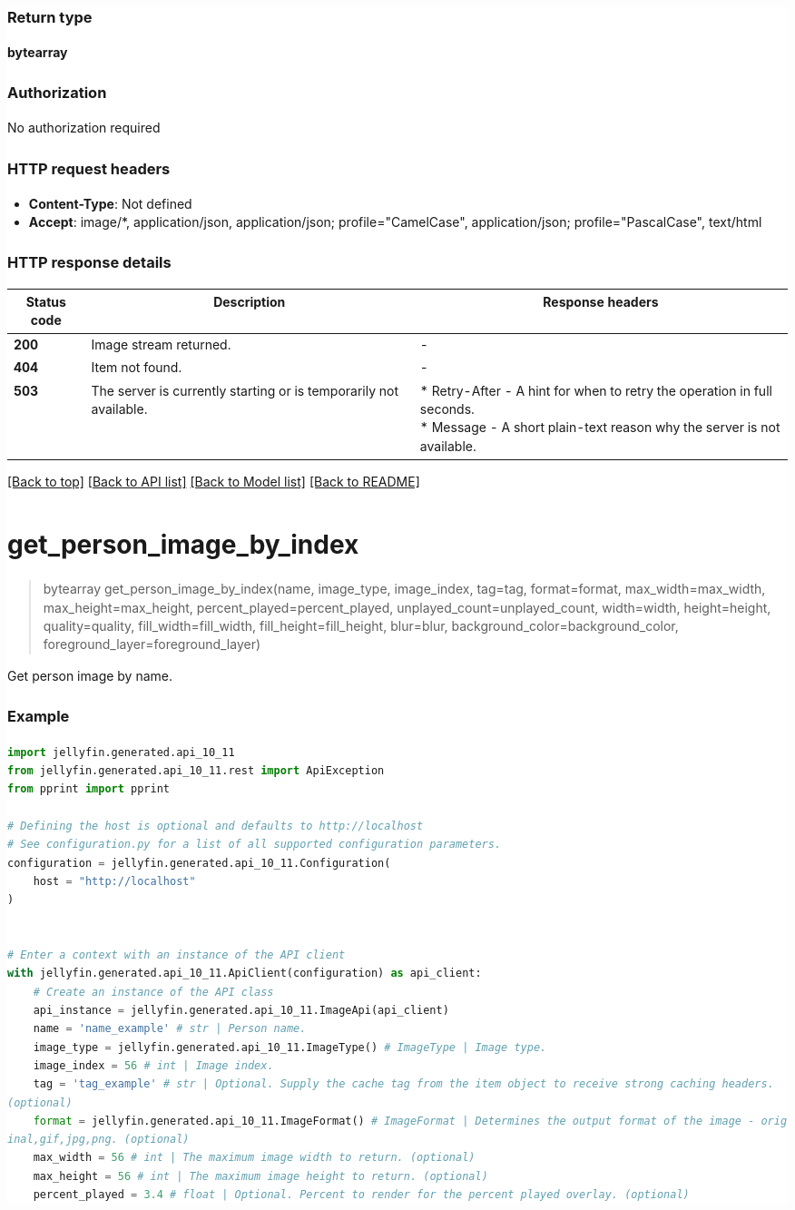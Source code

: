 ### Return type

**bytearray**

### Authorization

No authorization required

### HTTP request headers

 - **Content-Type**: Not defined
 - **Accept**: image/*, application/json, application/json; profile="CamelCase", application/json; profile="PascalCase", text/html

### HTTP response details

| Status code | Description | Response headers |
|-------------|-------------|------------------|
**200** | Image stream returned. |  -  |
**404** | Item not found. |  -  |
**503** | The server is currently starting or is temporarily not available. |  * Retry-After - A hint for when to retry the operation in full seconds. <br>  * Message - A short plain-text reason why the server is not available. <br>  |

[[Back to top]](#) [[Back to API list]](../README.md#documentation-for-api-endpoints) [[Back to Model list]](../README.md#documentation-for-models) [[Back to README]](../README.md)

# **get_person_image_by_index**
> bytearray get_person_image_by_index(name, image_type, image_index, tag=tag, format=format, max_width=max_width, max_height=max_height, percent_played=percent_played, unplayed_count=unplayed_count, width=width, height=height, quality=quality, fill_width=fill_width, fill_height=fill_height, blur=blur, background_color=background_color, foreground_layer=foreground_layer)

Get person image by name.

### Example


```python
import jellyfin.generated.api_10_11
from jellyfin.generated.api_10_11.rest import ApiException
from pprint import pprint

# Defining the host is optional and defaults to http://localhost
# See configuration.py for a list of all supported configuration parameters.
configuration = jellyfin.generated.api_10_11.Configuration(
    host = "http://localhost"
)


# Enter a context with an instance of the API client
with jellyfin.generated.api_10_11.ApiClient(configuration) as api_client:
    # Create an instance of the API class
    api_instance = jellyfin.generated.api_10_11.ImageApi(api_client)
    name = 'name_example' # str | Person name.
    image_type = jellyfin.generated.api_10_11.ImageType() # ImageType | Image type.
    image_index = 56 # int | Image index.
    tag = 'tag_example' # str | Optional. Supply the cache tag from the item object to receive strong caching headers. (optional)
    format = jellyfin.generated.api_10_11.ImageFormat() # ImageFormat | Determines the output format of the image - original,gif,jpg,png. (optional)
    max_width = 56 # int | The maximum image width to return. (optional)
    max_height = 56 # int | The maximum image height to return. (optional)
    percent_played = 3.4 # float | Optional. Percent to render for the percent played overlay. (optional)
```